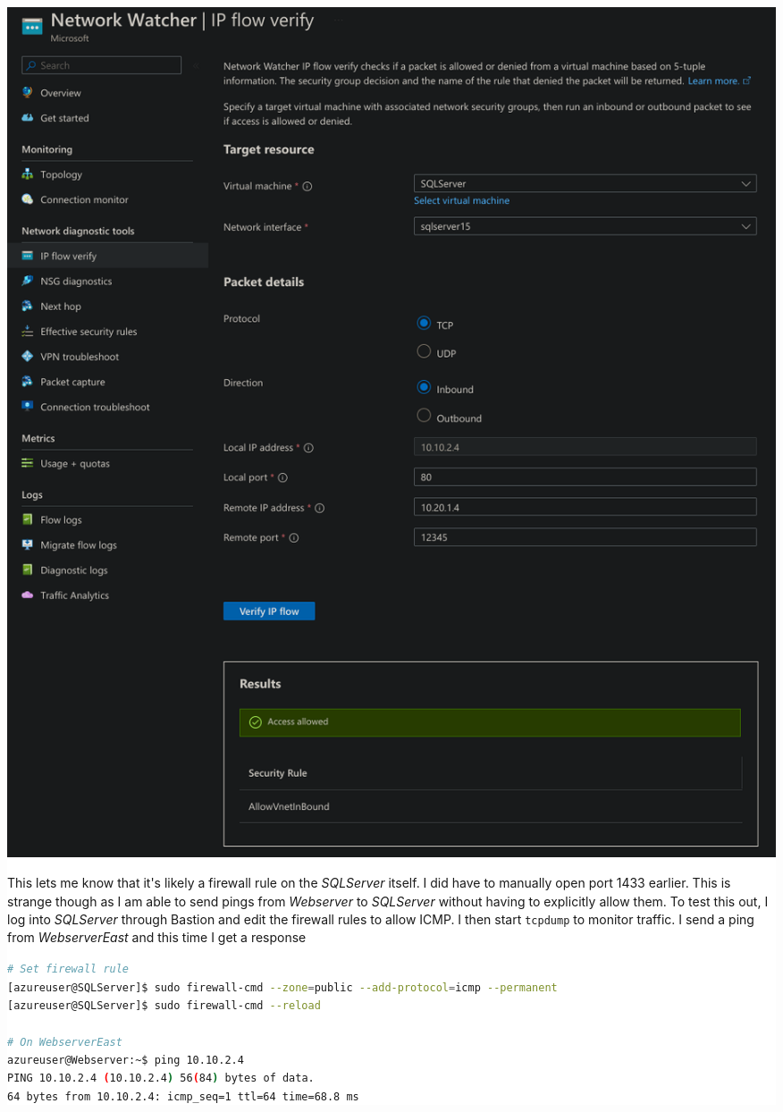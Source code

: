![](Screenshots/2024-05-03_01-37.png)

This lets me know that it's likely a firewall rule on the *SQLServer* itself. I did have to manually open port 1433 earlier. This is strange though as I am able to send pings from *Webserver* to *SQLServer* without having to explicitly allow them. To test this out, I log into *SQLServer* through Bastion and edit the firewall rules to allow ICMP. I then start `tcpdump` to monitor traffic. I send a ping from *WebserverEast* and this time I get a response
```bash
# Set firewall rule
[azureuser@SQLServer]$ sudo firewall-cmd --zone=public --add-protocol=icmp --permanent
[azureuser@SQLServer]$ sudo firewall-cmd --reload

# On WebserverEast
azureuser@Webserver:~$ ping 10.10.2.4
PING 10.10.2.4 (10.10.2.4) 56(84) bytes of data.
64 bytes from 10.10.2.4: icmp_seq=1 ttl=64 time=68.8 ms
```